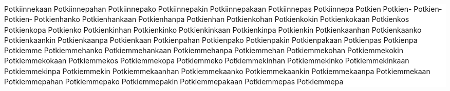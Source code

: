 Potkiinnekaan
Potkiinnepahan
Potkiinnepako
Potkiinnepakin
Potkiinnepakaan
Potkiinnepas
Potkiinnepa
Potkien
Potkien-
Potkien‐
Potkien‑
Potkienhanko
Potkienhankaan
Potkienhanpa
Potkienhan
Potkienkohan
Potkienkokin
Potkienkokaan
Potkienkos
Potkienkopa
Potkienko
Potkienkinhan
Potkienkinko
Potkienkinkaan
Potkienkinpa
Potkienkin
Potkienkaanhan
Potkienkaanko
Potkienkaankin
Potkienkaanpa
Potkienkaan
Potkienpahan
Potkienpako
Potkienpakin
Potkienpakaan
Potkienpas
Potkienpa
Potkiemme
Potkiemmehanko
Potkiemmehankaan
Potkiemmehanpa
Potkiemmehan
Potkiemmekohan
Potkiemmekokin
Potkiemmekokaan
Potkiemmekos
Potkiemmekopa
Potkiemmeko
Potkiemmekinhan
Potkiemmekinko
Potkiemmekinkaan
Potkiemmekinpa
Potkiemmekin
Potkiemmekaanhan
Potkiemmekaanko
Potkiemmekaankin
Potkiemmekaanpa
Potkiemmekaan
Potkiemmepahan
Potkiemmepako
Potkiemmepakin
Potkiemmepakaan
Potkiemmepas
Potkiemmepa